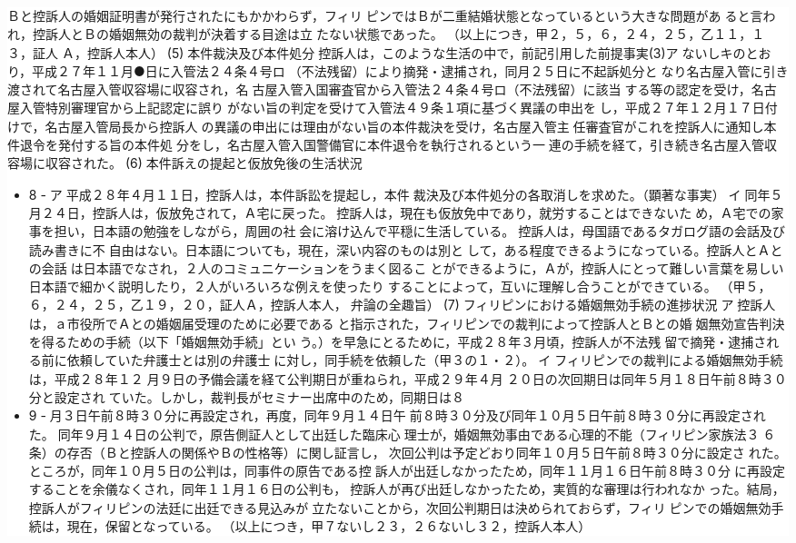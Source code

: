 Ｂと控訴人の婚姻証明書が発行されたにもかかわらず，フィリ
ピンではＢが二重結婚状態となっているという大きな問題があ
ると言われ，控訴人とＢの婚姻無効の裁判が決着する目途は立
たない状態であった。 
   （以上につき，甲２，５，６，２４，２５，乙１１，１３，証人
Ａ，控訴人本人） 
(5) 本件裁決及び本件処分 
  控訴人は，このような生活の中で，前記引用した前提事実(3)ア
ないしキのとおり，平成２７年１１月●日に入管法２４条４号ロ
（不法残留）により摘発・逮捕され，同月２５日に不起訴処分と
なり名古屋入管に引き渡されて名古屋入管収容場に収容され，名
古屋入管入国審査官から入管法２４条４号ロ（不法残留）に該当
する等の認定を受け，名古屋入管特別審理官から上記認定に誤り
がない旨の判定を受けて入管法４９条１項に基づく異議の申出を
し，平成２７年１２月１７日付けで，名古屋入管局長から控訴人
の異議の申出には理由がない旨の本件裁決を受け，名古屋入管主
任審査官がこれを控訴人に通知し本件退令を発付する旨の本件処
分をし，名古屋入管入国警備官に本件退令を執行されるという一
連の手続を経て，引き続き名古屋入管収容場に収容された。 
(6) 本件訴えの提起と仮放免後の生活状況 
- 8 - 
ア 平成２８年４月１１日，控訴人は，本件訴訟を提起し，本件
裁決及び本件処分の各取消しを求めた。（顕著な事実） 
イ 同年５月２４日，控訴人は，仮放免されて，Ａ宅に戻った。
控訴人は，現在も仮放免中であり，就労することはできないた
め，Ａ宅での家事を担い，日本語の勉強をしながら，周囲の社
会に溶け込んで平穏に生活している。 
控訴人は，母国語であるタガログ語の会話及び読み書きに不
自由はない。日本語についても，現在，深い内容のものは別と
して，ある程度できるようになっている。控訴人とＡとの会話
は日本語でなされ，２人のコミュニケーションをうまく図るこ
とができるように，Ａが，控訴人にとって難しい言葉を易しい
日本語で細かく説明したり，２人がいろいろな例えを使ったり
することによって，互いに理解し合うことができている。 
（甲５，６，２４，２５，乙１９，２０，証人Ａ，控訴人本人，
弁論の全趣旨） 
(7) フィリピンにおける婚姻無効手続の進捗状況 
 ア 控訴人は，ａ市役所でＡとの婚姻届受理のために必要である
と指示された，フィリピンでの裁判によって控訴人とＢとの婚
姻無効宣告判決を得るための手続（以下「婚姻無効手続」とい
う。）を早急にとるために，平成２８年３月頃，控訴人が不法残
留で摘発・逮捕される前に依頼していた弁護士とは別の弁護士
に対し，同手続を依頼した（甲３の１・２）。 
イ フィリピンでの裁判による婚姻無効手続は，平成２８年１２
月９日の予備会議を経て公判期日が重ねられ，平成２９年４月
２０日の次回期日は同年５月１８日午前８時３０分と設定され
ていた。しかし，裁判長がセミナー出席中のため，同期日は８
- 9 - 
月３日午前８時３０分に再設定され，再度，同年９月１４日午
前８時３０分及び同年１０月５日午前８時３０分に再設定され
た。 
同年９月１４日の公判で，原告側証人として出廷した臨床心
理士が，婚姻無効事由である心理的不能（フィリピン家族法３
６条）の存否（Ｂと控訴人の関係やＢの性格等）に関し証言し，
次回公判は予定どおり同年１０月５日午前８時３０分に設定さ
れた。 
ところが，同年１０月５日の公判は，同事件の原告である控
訴人が出廷しなかったため，同年１１月１６日午前８時３０分
に再設定することを余儀なくされ，同年１１月１６日の公判も，
控訴人が再び出廷しなかったため，実質的な審理は行われなか
った。結局，控訴人がフィリピンの法廷に出廷できる見込みが
立たないことから，次回公判期日は決められておらず，フィリ
ピンでの婚姻無効手続は，現在，保留となっている。 
（以上につき，甲７ないし２３，２６ないし３２，控訴人本人） 